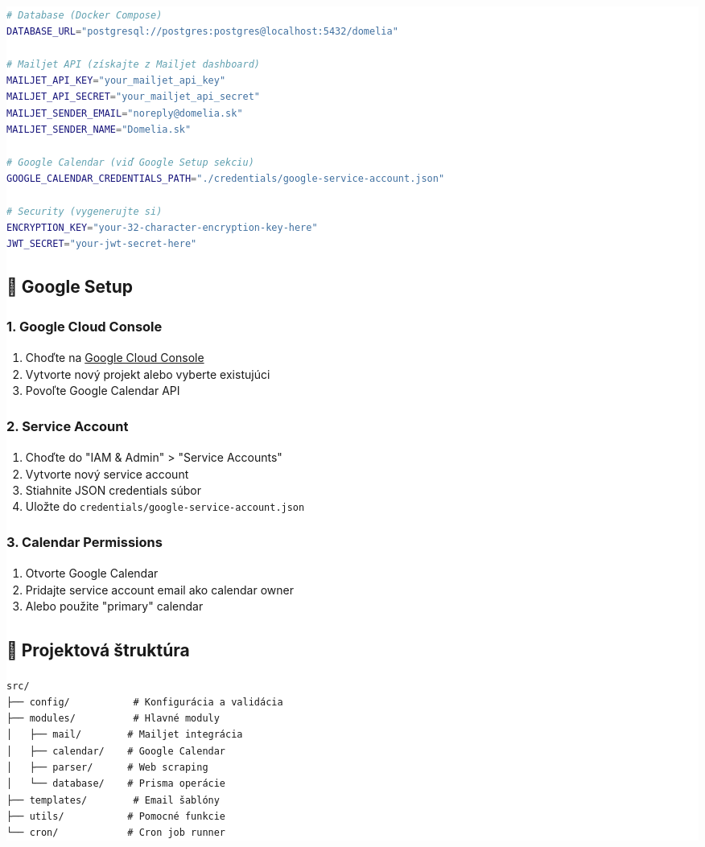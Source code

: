 ```bash
# Database (Docker Compose)
DATABASE_URL="postgresql://postgres:postgres@localhost:5432/domelia"

# Mailjet API (získajte z Mailjet dashboard)
MAILJET_API_KEY="your_mailjet_api_key"
MAILJET_API_SECRET="your_mailjet_api_secret"
MAILJET_SENDER_EMAIL="noreply@domelia.sk"
MAILJET_SENDER_NAME="Domelia.sk"

# Google Calendar (viď Google Setup sekciu)
GOOGLE_CALENDAR_CREDENTIALS_PATH="./credentials/google-service-account.json"

# Security (vygenerujte si)
ENCRYPTION_KEY="your-32-character-encryption-key-here"
JWT_SECRET="your-jwt-secret-here"
```

## 🔑 Google Setup

### 1. Google Cloud Console
1. Choďte na [Google Cloud Console](https://console.cloud.google.com/)
2. Vytvorte nový projekt alebo vyberte existujúci
3. Povoľte Google Calendar API

### 2. Service Account
1. Choďte do "IAM & Admin" > "Service Accounts"
2. Vytvorte nový service account
3. Stiahnite JSON credentials súbor
4. Uložte do `credentials/google-service-account.json`

### 3. Calendar Permissions
1. Otvorte Google Calendar
2. Pridajte service account email ako calendar owner
3. Alebo použite "primary" calendar

## 📁 Projektová štruktúra

```
src/
├── config/           # Konfigurácia a validácia
├── modules/          # Hlavné moduly
│   ├── mail/        # Mailjet integrácia
│   ├── calendar/    # Google Calendar
│   ├── parser/      # Web scraping
│   └── database/    # Prisma operácie
├── templates/        # Email šablóny
├── utils/           # Pomocné funkcie
└── cron/            # Cron job runner
```
